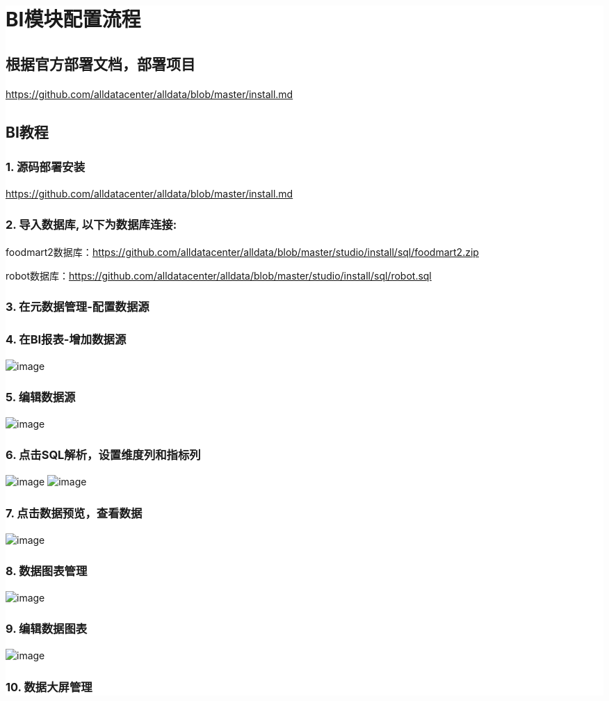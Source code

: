 # BI模块配置流程

## 根据官方部署文档，部署项目

https://github.com/alldatacenter/alldata/blob/master/install.md

## BI教程

### 1. 源码部署安装
   https://github.com/alldatacenter/alldata/blob/master/install.md

### 2. 导入数据库, 以下为数据库连接:

foodmart2数据库：https://github.com/alldatacenter/alldata/blob/master/studio/install/sql/foodmart2.zip

robot数据库：https://github.com/alldatacenter/alldata/blob/master/studio/install/sql/robot.sql


### 3. 在元数据管理-配置数据源

### 4. 在BI报表-增加数据源

<img width="2239" alt="image" src="https://github.com/user-attachments/assets/d67133d2-f6e3-41fa-94fb-8aff33c34608" />

### 5. 编辑数据源
<img width="2237" alt="image" src="https://github.com/user-attachments/assets/b6e5aff3-a1ce-49aa-83fc-52ad33dd6a57" />

### 6. 点击SQL解析，设置维度列和指标列
<img width="2238" alt="image" src="https://github.com/user-attachments/assets/4d4c4425-a6cd-4b2b-b4e8-b6625c0e00ad" />

<img width="2240" alt="image" src="https://github.com/user-attachments/assets/db6b9c71-a4e9-4a37-b5ff-a705fef05bfa" />

### 7. 点击数据预览，查看数据
<img width="2239" alt="image" src="https://github.com/user-attachments/assets/d0bde800-da3f-4970-a60b-f9c07db284be" />

### 8. 数据图表管理

<img width="2239" alt="image" src="https://github.com/user-attachments/assets/4573708c-7df6-414d-b408-4b549a90f861" />

### 9. 编辑数据图表

<img width="2239" alt="image" src="https://github.com/user-attachments/assets/aebf2929-ffe3-4a76-b499-aa9d08cf0389" />

### 10. 数据大屏管理
